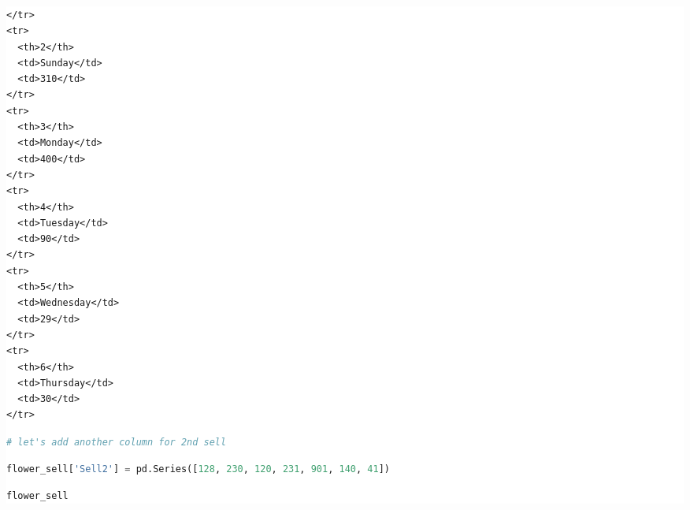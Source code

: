     </tr>
    <tr>
      <th>2</th>
      <td>Sunday</td>
      <td>310</td>
    </tr>
    <tr>
      <th>3</th>
      <td>Monday</td>
      <td>400</td>
    </tr>
    <tr>
      <th>4</th>
      <td>Tuesday</td>
      <td>90</td>
    </tr>
    <tr>
      <th>5</th>
      <td>Wednesday</td>
      <td>29</td>
    </tr>
    <tr>
      <th>6</th>
      <td>Thursday</td>
      <td>30</td>
    </tr>
  </tbody>
</table>
</div>




```python
# let's add another column for 2nd sell
```


```python
flower_sell['Sell2'] = pd.Series([128, 230, 120, 231, 901, 140, 41])
```


```python
flower_sell
```




<div>
<style scoped>
    .dataframe tbody tr th:only-of-type {
        vertical-align: middle;
    }

    .dataframe tbody tr th {
        vertical-align: top;
    }
